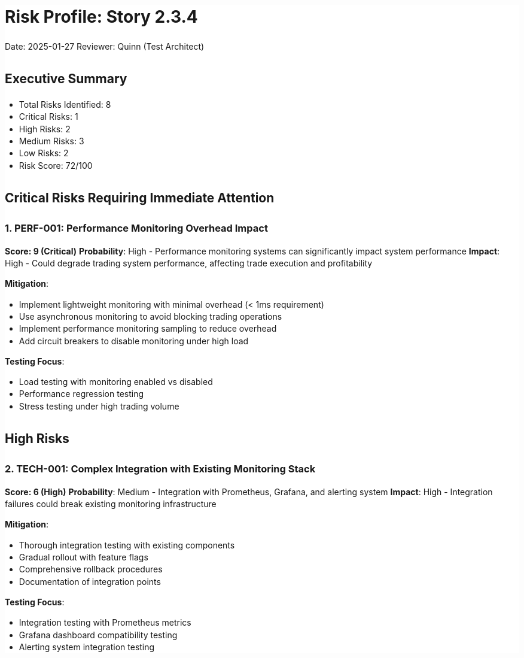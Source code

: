 # Risk Profile: Story 2.3.4

Date: 2025-01-27
Reviewer: Quinn (Test Architect)

## Executive Summary

- Total Risks Identified: 8
- Critical Risks: 1
- High Risks: 2
- Medium Risks: 3
- Low Risks: 2
- Risk Score: 72/100

## Critical Risks Requiring Immediate Attention

### 1. PERF-001: Performance Monitoring Overhead Impact

**Score: 9 (Critical)**
**Probability**: High - Performance monitoring systems can significantly impact system performance
**Impact**: High - Could degrade trading system performance, affecting trade execution and profitability

**Mitigation**:
- Implement lightweight monitoring with minimal overhead (< 1ms requirement)
- Use asynchronous monitoring to avoid blocking trading operations
- Implement performance monitoring sampling to reduce overhead
- Add circuit breakers to disable monitoring under high load

**Testing Focus**: 
- Load testing with monitoring enabled vs disabled
- Performance regression testing
- Stress testing under high trading volume

## High Risks

### 2. TECH-001: Complex Integration with Existing Monitoring Stack

**Score: 6 (High)**
**Probability**: Medium - Integration with Prometheus, Grafana, and alerting system
**Impact**: High - Integration failures could break existing monitoring infrastructure

**Mitigation**:
- Thorough integration testing with existing components
- Gradual rollout with feature flags
- Comprehensive rollback procedures
- Documentation of integration points

**Testing Focus**:
- Integration testing with Prometheus metrics
- Grafana dashboard compatibility testing
- Alerting system integration testing
